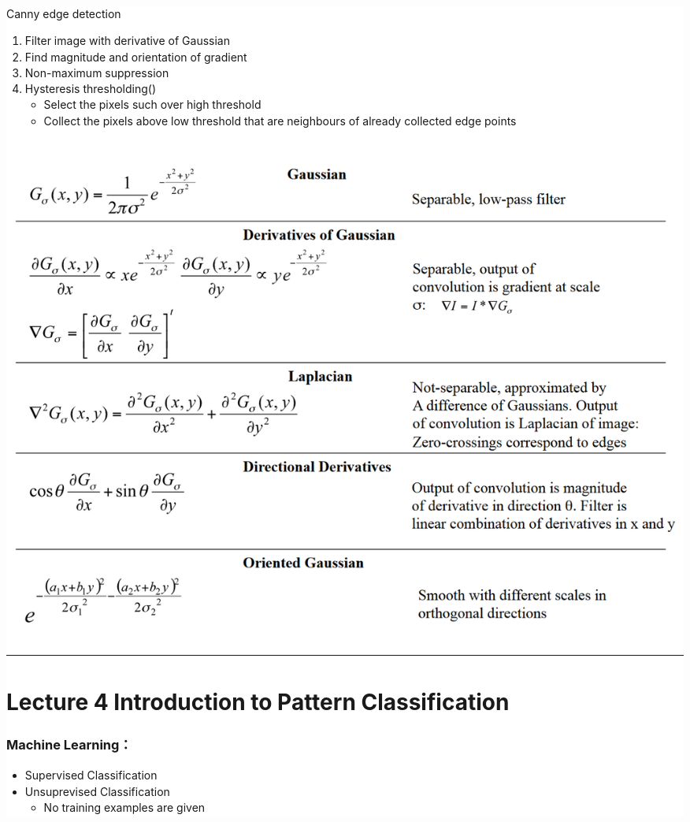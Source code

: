 Canny edge detection
1. Filter image with derivative of Gaussian
2. Find magnitude and orientation of gradient
3. Non-maximum suppression
4. Hysteresis thresholding()
    * Select the pixels such over high threshold
    * Collect the pixels above low threshold that are neighbours of already collected edge points

![](Gaussian.png)

---

# Lecture 4 Introduction to Pattern Classification
### Machine Learning：
* Supervised Classification
* Unsuprevised Classification
    * No training examples are given 
